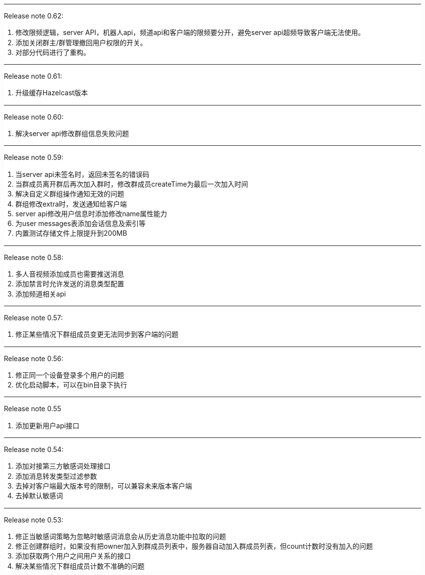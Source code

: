 ---------------
Release note 0.62:
1. 修改限频逻辑，server API，机器人api，频道api和客户端的限频要分开，避免server api超频导致客户端无法使用。
2. 添加关闭群主/群管理撤回用户权限的开关。
3. 对部分代码进行了重构。

---------------
Release note 0.61:
1. 升级缓存Hazelcast版本

---------------
Release note 0.60:
1. 解决server api修改群组信息失败问题

---------------
Release note 0.59:
1. 当server api未签名时，返回未签名的错误码
2. 当群成员离开群后再次加入群时，修改群成员createTime为最后一次加入时间
3. 解决自定义群组操作通知无效的问题
4. 群组修改extra时，发送通知给客户端
5. server api修改用户信息时添加修改name属性能力
6. 为user messages表添加会话信息及索引等
8. 内置测试存储文件上限提升到200MB

---------------
Release note 0.58:
1. 多人音视频添加成员也需要推送消息
2. 添加禁言时允许发送的消息类型配置
3. 添加频道相关api

---------------
Release note 0.57:
1. 修正某些情况下群组成员变更无法同步到客户端的问题

---------------
Release note 0.56:
1. 修正同一个设备登录多个用户的问题
2. 优化启动脚本，可以在bin目录下执行

---------------
Release note 0.55
1. 添加更新用户api接口

---------------
Release note 0.54:
1. 添加对接第三方敏感词处理接口
2. 添加消息转发类型过滤参数
3. 去掉对客户端最大版本号的限制，可以兼容未来版本客户端
4. 去掉默认敏感词

---------------
Release note 0.53:
1. 修正当敏感词策略为忽略时敏感词消息会从历史消息功能中拉取的问题
2. 修正创建群组时，如果没有把owner加入到群成员列表中，服务器自动加入群成员列表，但count计数时没有加入的问题
3. 添加获取两个用户之间用户关系的接口
4. 解决某些情况下群组成员计数不准确的问题
